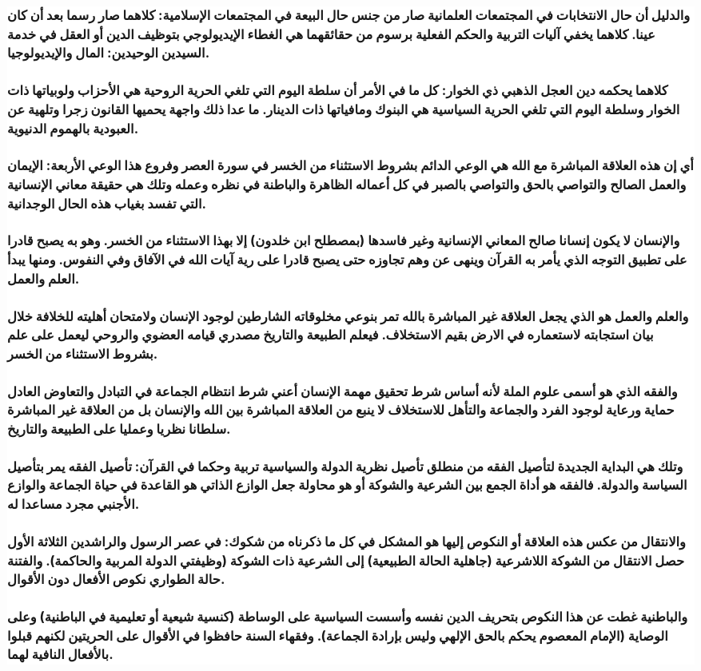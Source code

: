 ### والدليل أن حال الانتخابات في المجتمعات العلمانية صار من جنس حال البيعة في المجتمعات الإسلامية: كلاهما صار رسما بعد أن كان عينا. كلاهما يخفي آليات التربية والحكم الفعلية برسوم من حقائقهما هي الغطاء الإيديولوجي بتوظيف الدين أو العقل في خدمة السيدين الوحيدين: المال والإيديولوجيا.

### كلاهما يحكمه دين العجل الذهبي ذي الخوار: كل ما في الأمر أن سلطة اليوم التي تلغي الحرية الروحية هي الأحزاب ولوبياتها ذات الخوار وسلطة اليوم التي تلغي الحرية السياسية هي البنوك ومافياتها ذات الدينار. ما عدا ذلك واجهة يحميها القانون زجرا وتلهية عن العبودية بالهموم الدنيوية.

### أي إن هذه العلاقة المباشرة مع الله هي الوعي الدائم بشروط الاستثناء من الخسر في سورة العصر وفروع هذا الوعي الأربعة: الإيمان والعمل الصالح والتواصي بالحق والتواصي بالصبر في كل أعماله الظاهرة والباطنة في نظره وعمله وتلك هي حقيقة معاني الإنسانية التي تفسد بغياب هذه الحال الوجدانية.

### والإنسان لا يكون إنسانا صالح المعاني الإنسانية وغير فاسدها (بمصطلح ابن خلدون) إلا بهذا الاستثناء من الخسر. وهو به يصبح قادرا على تطبيق التوجه الذي يأمر به القرآن وينهى عن وهم تجاوزه حتى يصبح قادرا على رية آيات الله في الآفاق وفي النفوس. ومنها يبدأ العلم والعمل.

### والعلم والعمل هو الذي يجعل العلاقة غير المباشرة بالله تمر بنوعي مخلوقاته الشارطين لوجود الإنسان ولامتحان أهليته للخلافة خلال بيان استجابته لاستعماره في الارض بقيم الاستخلاف. فيعلم الطبيعة والتاريخ مصدري قيامه العضوي والروحي ليعمل على علم بشروط الاستثناء من الخسر.

### والفقه الذي هو أسمى علوم الملة لأنه أساس شرط تحقيق مهمة الإنسان أعني شرط انتظام الجماعة في التبادل والتعاوض العادل حماية ورعاية لوجود الفرد والجماعة والتأهل للاستخلاف لا ينبع من العلاقة المباشرة بين الله والإنسان بل من العلاقة غير المباشرة سلطانا نظريا وعمليا على الطبيعة والتاريخ.

### وتلك هي البداية الجديدة لتأصيل الفقه من منطلق تأصيل نظرية الدولة والسياسية تربية وحكما في القرآن: تأصيل الفقه يمر بتأصيل السياسة والدولة. فالفقه هو أداة الجمع بين الشرعية والشوكة أو هو محاولة جعل الوازع الذاتي هو القاعدة في حياة الجماعة والوازع الأجنبي مجرد مساعدا له.

### والانتقال من عكس هذه العلاقة أو النكوص إليها هو المشكل في كل ما ذكرناه من شكوك: في عصر الرسول والراشدين الثلاثة الأول حصل الانتقال من الشوكة اللاشرعية (جاهلية الحالة الطبيعية) إلى الشرعية ذات الشوكة (وظيفتي الدولة المربية والحاكمة). والفتنة حالة الطواري نكوص الأفعال دون الأقوال.

### والباطنية غطت عن هذا النكوص بتحريف الدين نفسه وأسست السياسية على الوساطة (كنسية شيعية أو تعليمية في الباطنية) وعلى الوصاية (الإمام المعصوم يحكم بالحق الإلهي وليس بإرادة الجماعة). وفقهاء السنة حافظوا في الأقوال على الحريتين لكنهم قبلوا بالأفعال النافية لهما.
